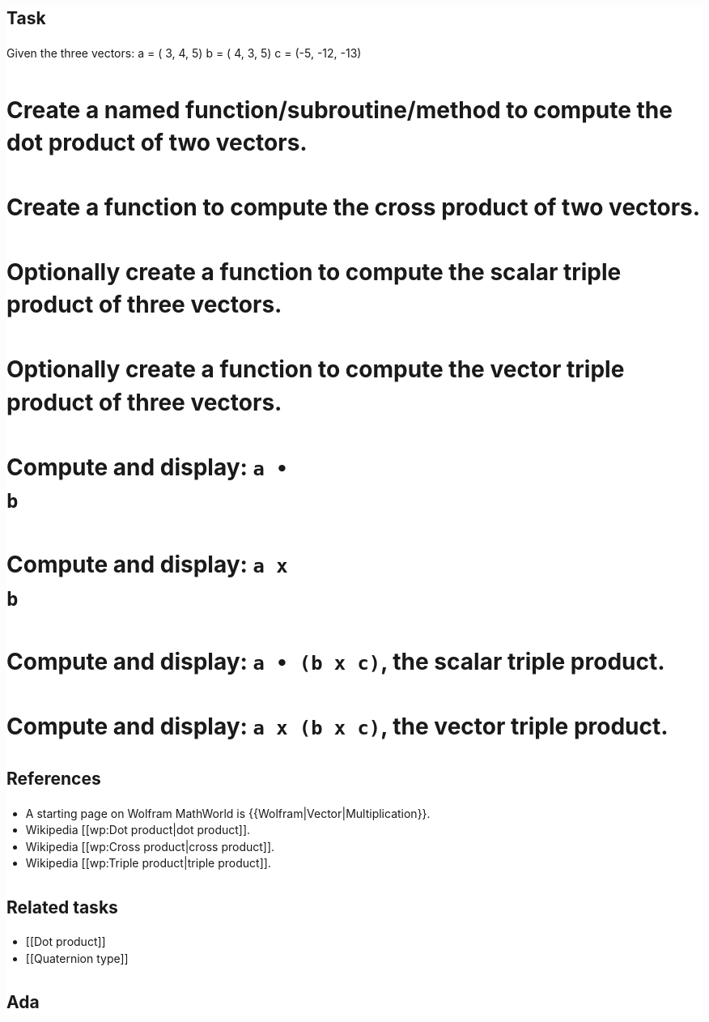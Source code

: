 
## Task

Given the three vectors:
         a = ( 3,    4,    5)
         b = ( 4,    3,    5)
         c = (-5,  -12,  -13)
# Create a named function/subroutine/method to compute the dot product of two vectors.
# Create a function to compute the cross product of two vectors.
# Optionally create a function to compute the scalar triple product of three vectors.
# Optionally create a function to compute the vector triple product of three vectors.
# Compute and display: <code>a • b</code>
# Compute and display: <code>a x b</code>
# Compute and display: <code>a • (b x c)</code>, the scalar triple product.
# Compute and display: <code>a x (b x c)</code>, the vector triple product.


## References

*   A starting page on Wolfram MathWorld is   {{Wolfram|Vector|Multiplication}}.
*   Wikipedia   [[wp:Dot product|dot product]].
*   Wikipedia   [[wp:Cross product|cross product]].
*   Wikipedia   [[wp:Triple product|triple product]].


## Related tasks

*   [[Dot product]]
*   [[Quaternion type]]





## Ada

